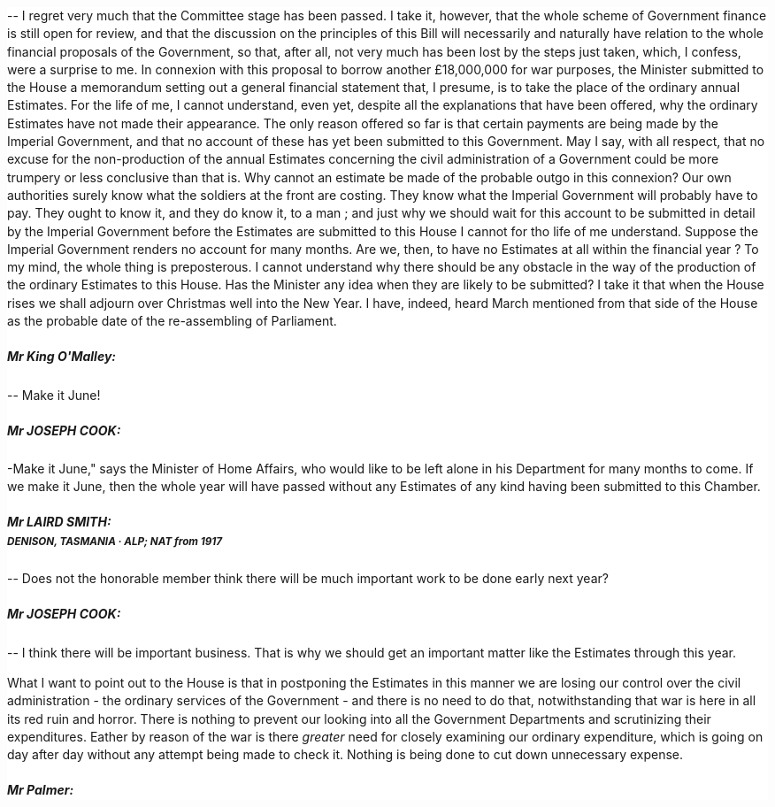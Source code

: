 -- I regret very much that the Committee stage has been passed. I take it, however, that the whole scheme of Government finance is still open for review, and that the discussion on the principles of this Bill will necessarily and naturally have relation to the whole financial proposals of the Government, so that, after all, not very much has been lost by the steps just taken, which, I confess, were a surprise to me. In connexion with this proposal to borrow another £18,000,000 for war purposes, the Minister submitted to the House a memorandum setting out a general financial statement that, I presume, is to take the place of the ordinary annual Estimates. For the life of me, I cannot understand, even yet, despite all the explanations that have been offered, why the ordinary Estimates have not made their appearance. The only reason offered so far is that certain payments are being made by the Imperial Government, and that no account of these has yet been submitted to this Government. May I say, with all respect, that no excuse for the non-production of the annual Estimates concerning the civil administration of a Government could be more trumpery or less conclusive than that is. Why cannot an estimate be made of the probable outgo in this connexion? Our own authorities surely know what the soldiers at the front are costing. They know what the Imperial Government will probably have to pay. They ought to know it, and they do know it, to a man ; and just why we should wait for this account to be submitted in detail by the Imperial Government before the Estimates are submitted to this House I cannot for tho life of me understand. Suppose the Imperial Government renders no account for many months. Are we, then, to have no Estimates at all within the financial year ? To my mind, the whole thing is preposterous. I cannot understand why there should be any obstacle in the way of the production of the ordinary Estimates to this House. Has the Minister any idea when they are likely to be submitted? I take it that when the House rises we shall adjourn over Christmas well into the New Year. I have, indeed, heard March mentioned from that side of the House as the probable date of the re-assembling of Parliament. 

##### Mr King O'Malley:

-- Make it June! 

##### Mr JOSEPH COOK:

-Make it June," says the Minister of Home Affairs, who would like to be left alone in his Department for many months to come. If we make it June, then the whole year will have passed without any Estimates of any kind having been submitted to this Chamber. 

##### Mr LAIRD SMITH:<br><small class="text-muted">DENISON, TASMANIA &middot; ALP; NAT from 1917</small>

-- Does not the honorable member think there will be much important work to be done early next year? 

##### Mr JOSEPH COOK:

-- I think there will be important business. That is why we should get an important matter like the Estimates through this year. 

What I want to point out to the House is that in postponing the Estimates in this manner we are losing our control over the civil administration - the ordinary services of the Government - and there is no need to do that, notwithstanding that war is here in all its red ruin and horror. There is nothing to prevent our looking into all the Government Departments and scrutinizing their expenditures. Eather by reason of the war is there  *greater*  need for closely examining our ordinary expenditure, which is going on day after day without any attempt being made to check it. Nothing is being done to cut down unnecessary expense. 

##### Mr Palmer:

